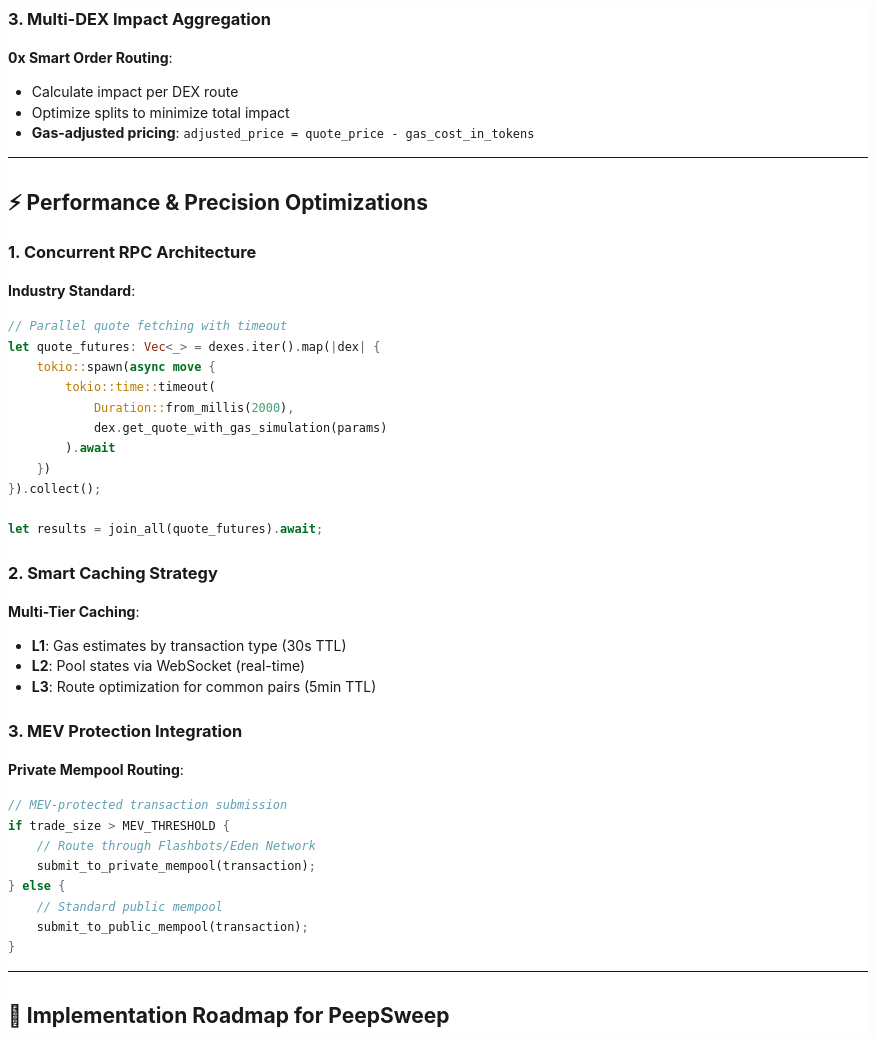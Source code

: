 ### 3. **Multi-DEX Impact Aggregation**

**0x Smart Order Routing**:
- Calculate impact per DEX route
- Optimize splits to minimize total impact
- **Gas-adjusted pricing**: `adjusted_price = quote_price - gas_cost_in_tokens`

---

## ⚡ Performance & Precision Optimizations

### 1. **Concurrent RPC Architecture**

**Industry Standard**:
```rust
// Parallel quote fetching with timeout
let quote_futures: Vec<_> = dexes.iter().map(|dex| {
    tokio::spawn(async move {
        tokio::time::timeout(
            Duration::from_millis(2000),
            dex.get_quote_with_gas_simulation(params)
        ).await
    })
}).collect();

let results = join_all(quote_futures).await;
```

### 2. **Smart Caching Strategy**

**Multi-Tier Caching**:
- **L1**: Gas estimates by transaction type (30s TTL)
- **L2**: Pool states via WebSocket (real-time)
- **L3**: Route optimization for common pairs (5min TTL)

### 3. **MEV Protection Integration**

**Private Mempool Routing**:
```rust
// MEV-protected transaction submission
if trade_size > MEV_THRESHOLD {
    // Route through Flashbots/Eden Network
    submit_to_private_mempool(transaction);
} else {
    // Standard public mempool
    submit_to_public_mempool(transaction);
}
```

---

## 🚀 Implementation Roadmap for PeepSweep
